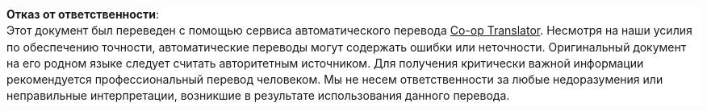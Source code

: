 
**Отказ от ответственности**:  
Этот документ был переведен с помощью сервиса автоматического перевода [Co-op Translator](https://github.com/Azure/co-op-translator). Несмотря на наши усилия по обеспечению точности, автоматические переводы могут содержать ошибки или неточности. Оригинальный документ на его родном языке следует считать авторитетным источником. Для получения критически важной информации рекомендуется профессиональный перевод человеком. Мы не несем ответственности за любые недоразумения или неправильные интерпретации, возникшие в результате использования данного перевода.